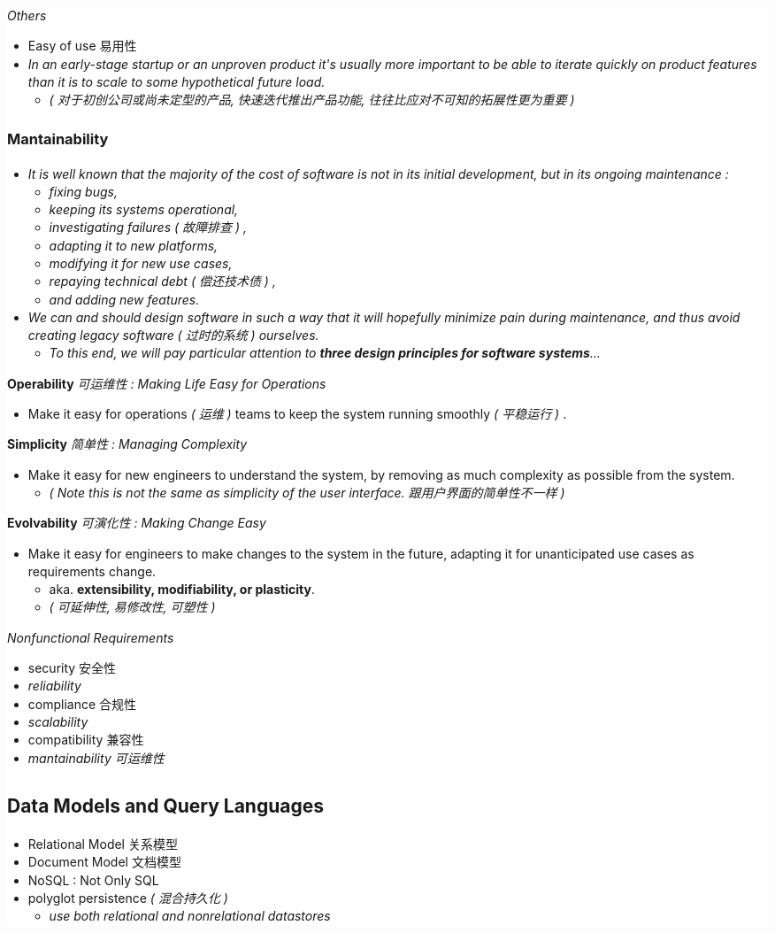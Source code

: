 _Others_

- Easy of use 易用性
- _In an early-stage startup or an unproven product it's usually more important to be able to iterate quickly on product features than it is to scale to some hypothetical future load._
    - _( 对于初创公司或尚未定型的产品, 快速迭代推出产品功能, 往往比应对不可知的拓展性更为重要 )_

### Mantainability

- _It is well known that the majority of the cost of software is not in its initial development, but in its ongoing maintenance :_
    - _fixing bugs,_
    - _keeping its systems operational,_
    - _investigating failures ( 故障排查 ) ,_
    - _adapting it to new platforms,_
    - _modifying it for new use cases,_
    - _repaying technical debt ( 偿还技术债 ) ,_
    - _and adding new features._
- _We can and should design software in such a way that it will hopefully minimize pain during maintenance, and thus avoid creating legacy software ( 过时的系统 ) ourselves._
    - _To this end, we will pay particular attention to **three design principles for software systems**…_

**Operability** _可运维性 : Making Life Easy for Operations_

- Make it easy for operations _( 运维 )_ teams to keep the system running smoothly _( 平稳运行 )_ .

**Simplicity** _简单性 : Managing Complexity_

- Make it easy for new engineers to understand the system, by removing as much complexity as possible from the system.
    - _( Note this is not the same as simplicity of the user interface. 跟用户界面的简单性不一样 )_

**Evolvability** _可演化性 : Making Change Easy_

- Make it easy for engineers to make changes to the system in the future, adapting it for unanticipated use cases as requirements change.
    - aka. **extensibility, modifiability, or plasticity**.
    - _( 可延伸性, 易修改性, 可塑性 )_



_Nonfunctional Requirements_

- security 安全性
- _reliability_
- compliance 合规性
- _scalability_
- compatibility 兼容性
- _mantainability 可运维性_

## Data Models and Query Languages

- Relational Model 关系模型
- Document Model 文档模型
- NoSQL : Not Only SQL
- polyglot persistence _( 混合持久化 )_
    - _use both relational and nonrelational datastores_
